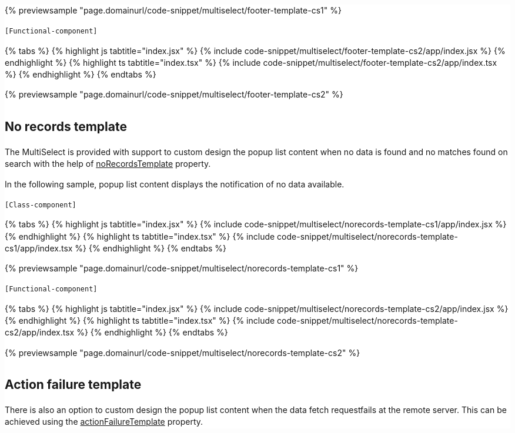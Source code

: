  {% previewsample "page.domainurl/code-snippet/multiselect/footer-template-cs1" %}

`[Functional-component]`

{% tabs %}
{% highlight js tabtitle="index.jsx" %}
{% include code-snippet/multiselect/footer-template-cs2/app/index.jsx %}
{% endhighlight %}
{% highlight ts tabtitle="index.tsx" %}
{% include code-snippet/multiselect/footer-template-cs2/app/index.tsx %}
{% endhighlight %}
{% endtabs %}

 {% previewsample "page.domainurl/code-snippet/multiselect/footer-template-cs2" %}

## No records template

The MultiSelect is provided with support to custom design the popup list content when no data is found and no matches found on search with the help of
[noRecordsTemplate](https://ej2.syncfusion.com/react/documentation/api/multi-select/#norecordstemplate) property.

In the following sample, popup list content displays the notification of no data available.

`[Class-component]`

{% tabs %}
{% highlight js tabtitle="index.jsx" %}
{% include code-snippet/multiselect/norecords-template-cs1/app/index.jsx %}
{% endhighlight %}
{% highlight ts tabtitle="index.tsx" %}
{% include code-snippet/multiselect/norecords-template-cs1/app/index.tsx %}
{% endhighlight %}
{% endtabs %}

 {% previewsample "page.domainurl/code-snippet/multiselect/norecords-template-cs1" %}

`[Functional-component]`

{% tabs %}
{% highlight js tabtitle="index.jsx" %}
{% include code-snippet/multiselect/norecords-template-cs2/app/index.jsx %}
{% endhighlight %}
{% highlight ts tabtitle="index.tsx" %}
{% include code-snippet/multiselect/norecords-template-cs2/app/index.tsx %}
{% endhighlight %}
{% endtabs %}

 {% previewsample "page.domainurl/code-snippet/multiselect/norecords-template-cs2" %}

## Action failure template

There is also an option to custom design the popup list content when the data fetch requestfails at the remote server. This can be achieved using the
[actionFailureTemplate](https://ej2.syncfusion.com/react/documentation/api/multi-select/#actionfailuretemplate) property.
